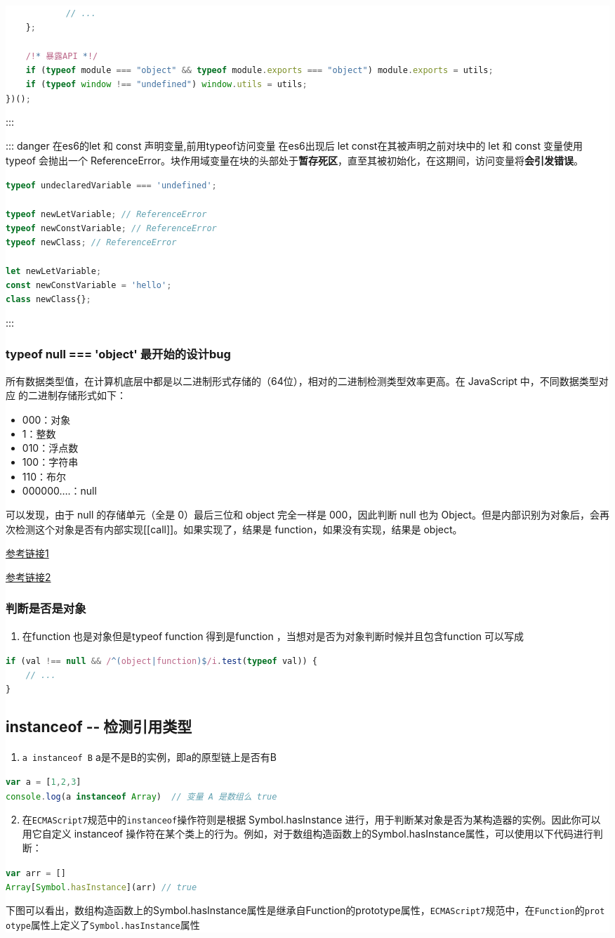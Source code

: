 ~~~js
			// ...
	};

	/!* 暴露API *!/
	if (typeof module === "object" && typeof module.exports === "object") module.exports = utils;
	if (typeof window !== "undefined") window.utils = utils;
})(); 
~~~
:::

::: danger  在es6的let 和 const 声明变量,前用typeof访问变量
在es6出现后 let const在其被声明之前对块中的 let 和 const 变量使用 typeof 会抛出一个 ReferenceError。块作用域变量在块的头部处于**暂存死区**，直至其被初始化，在这期间，访问变量将**会引发错误**。
~~~js
typeof undeclaredVariable === 'undefined';
    
typeof newLetVariable; // ReferenceError
typeof newConstVariable; // ReferenceError
typeof newClass; // ReferenceError

let newLetVariable;
const newConstVariable = 'hello';
class newClass{};
~~~
:::

###  typeof null === 'object' 最开始的设计bug
所有数据类型值，在计算机底层中都是以二进制形式存储的（64位），相对的二进制检测类型效率更高。在 JavaScript 中，不同数据类型对应
的二进制存储形式如下：

*   000：对象
*   1：整数
*   010：浮点数
*   100：字符串
*   110：布尔
*   000000….：null

可以发现，由于 null 的存储单元（全是 0）最后三位和 object 完全一样是 000，因此判断 null 也为 Object。但是内部识别为对象后，会再次检测这个对象是否有内部实现\[\[call\]\]。如果实现了，结果是 function，如果没有实现，结果是 object。

[参考链接1](https://segmentfault.com/q/1010000011846328)

[参考链接2](https://2ality.com/2013/10/typeof-null.html)
### 判断是否是对象
1. 在function 也是对象但是typeof function 得到是function  ，当想对是否为对象判断时候并且包含function 可以写成
~~~js
if (val !== null && /^(object|function)$/i.test(typeof val)) {
    // ...
} 
~~~

##  instanceof -- 检测引用类型
1. `a instanceof B` a是不是B的实例，即a的原型链上是否有B
~~~js
var a = [1,2,3]
console.log(a instanceof Array)  // 变量 A 是数组么 true
~~~
2. 在`ECMAScript7`规范中的`instanceof`操作符则是根据 Symbol.hasInstance 进行，用于判断某对象是否为某构造器的实例。因此你可以用它自定义 instanceof 操作符在某个类上的行为。例如，对于数组构造函数上的Symbol.hasInstance属性，可以使用以下代码进行判断：
~~~js
var arr = []
Array[Symbol.hasInstance](arr) // true
~~~
下图可以看出，数组构造函数上的Symbol.hasInstance属性是继承自Function的prototype属性，`ECMAScript7`规范中，在`Function`的`prototype`属性上定义了`Symbol.hasInstance`属性
